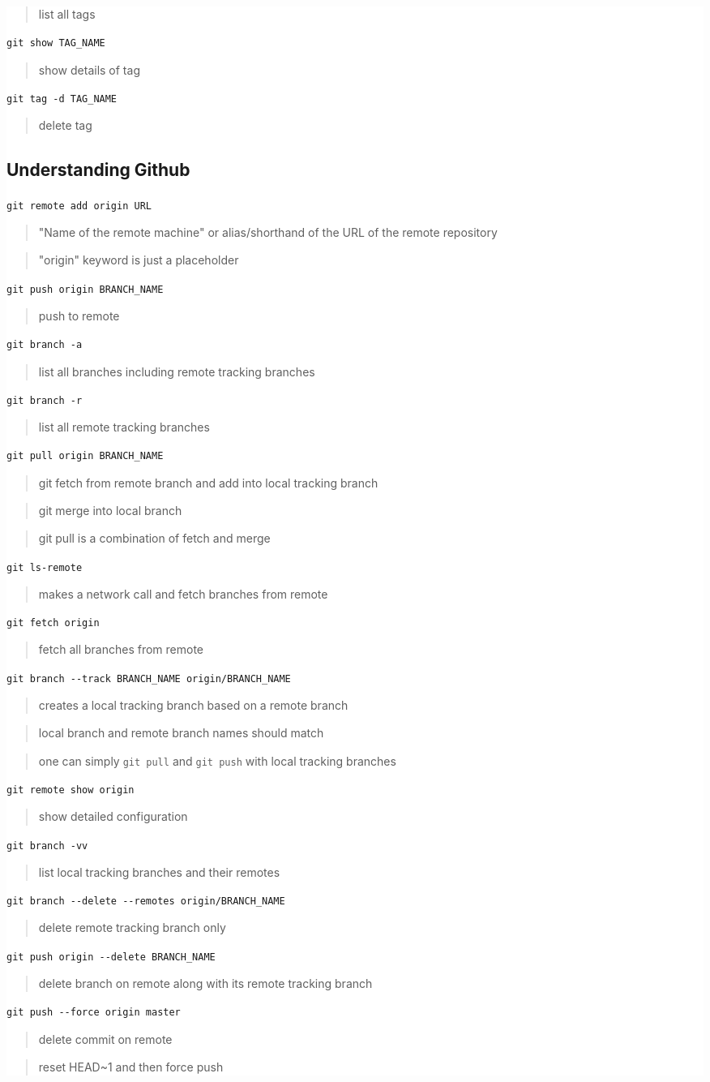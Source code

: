 > list all tags

`git show TAG_NAME`

> show details of tag

`git tag -d TAG_NAME`

> delete tag

## Understanding Github

`git remote add origin URL`

> "Name of the remote machine" or alias/shorthand of the URL of the remote repository

> "origin" keyword is just a placeholder

`git push origin BRANCH_NAME`

> push to remote

`git branch -a`

> list all branches including remote tracking branches

`git branch -r`

> list all remote tracking branches

`git pull origin BRANCH_NAME`

> git fetch from remote branch and add into local tracking branch

> git merge into local branch

> git pull is a combination of fetch and merge

`git ls-remote`

> makes a network call and fetch branches from remote

`git fetch origin`

> fetch all branches from remote

`git branch --track BRANCH_NAME origin/BRANCH_NAME`

> creates a local tracking branch based on a remote branch

> local branch and remote branch names should match

> one can simply `git pull` and `git push` with local tracking branches

`git remote show origin`

> show detailed configuration

`git branch -vv`

> list local tracking branches and their remotes

`git branch --delete --remotes origin/BRANCH_NAME`

> delete remote tracking branch only

`git push origin --delete BRANCH_NAME`

> delete branch on remote along with its remote tracking branch

`git push --force origin master`

> delete commit on remote

> reset HEAD~1 and then force push
